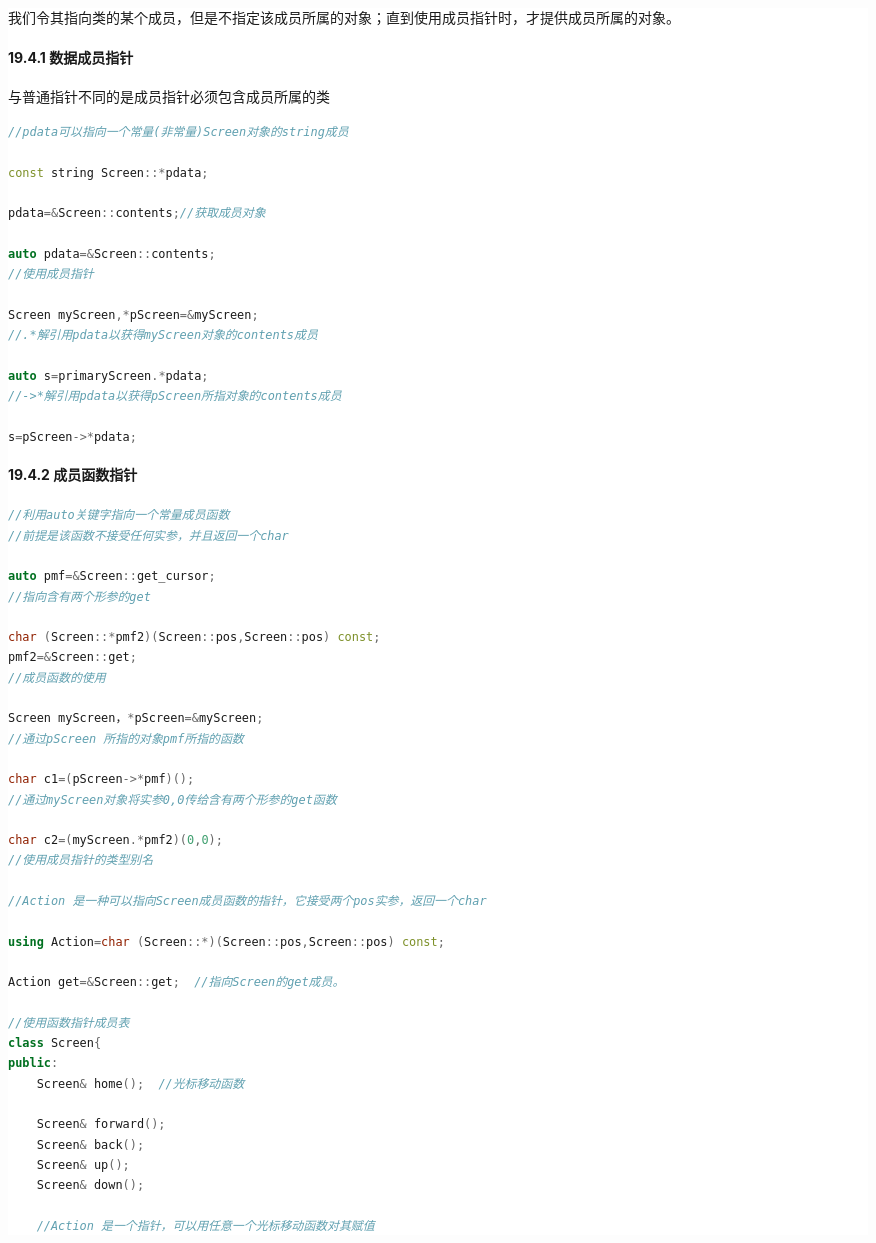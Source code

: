 我们令其指向类的某个成员，但是不指定该成员所属的对象；直到使用成员指针时，才提供成员所属的对象。

#### 19.4.1 数据成员指针

与普通指针不同的是成员指针必须包含成员所属的类

```c++
//pdata可以指向一个常量(非常量)Screen对象的string成员

const string Screen::*pdata;

pdata=&Screen::contents;//获取成员对象

auto pdata=&Screen::contents;
//使用成员指针

Screen myScreen,*pScreen=&myScreen;
//.*解引用pdata以获得myScreen对象的contents成员

auto s=primaryScreen.*pdata;
//->*解引用pdata以获得pScreen所指对象的contents成员

s=pScreen->*pdata;

```

#### 19.4.2 成员函数指针

```c++
//利用auto关键字指向一个常量成员函数
//前提是该函数不接受任何实参，并且返回一个char

auto pmf=&Screen::get_cursor;
//指向含有两个形参的get

char (Screen::*pmf2)(Screen::pos,Screen::pos) const;
pmf2=&Screen::get;
//成员函数的使用

Screen myScreen，*pScreen=&myScreen;
//通过pScreen 所指的对象pmf所指的函数

char c1=(pScreen->*pmf)();
//通过myScreen对象将实参0,0传给含有两个形参的get函数

char c2=(myScreen.*pmf2)(0,0);
//使用成员指针的类型别名

//Action 是一种可以指向Screen成员函数的指针，它接受两个pos实参，返回一个char

using Action=char (Screen::*)(Screen::pos,Screen::pos) const;

Action get=&Screen::get;  //指向Screen的get成员。

//使用函数指针成员表
class Screen{
public:
    Screen& home();  //光标移动函数

    Screen& forward();
    Screen& back();
    Screen& up();
    Screen& down();

    //Action 是一个指针，可以用任意一个光标移动函数对其赋值

```